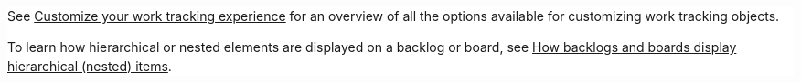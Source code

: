 See [Customize your work tracking experience](customize-work.md) for an overview of all the options available for customizing work tracking objects. 

To learn how hierarchical or nested elements are displayed on a backlog or board, see [How backlogs and boards display hierarchical (nested) items](../boards/backlogs/resolve-backlog-reorder-issues.md).
